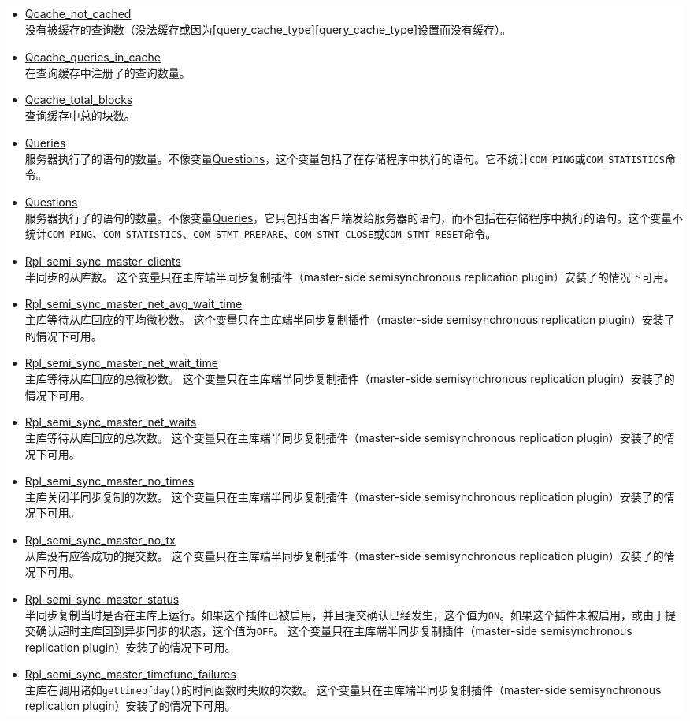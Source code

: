 * <a name='statvar_Qcache_not_cached' href='#statvar_Qcache_not_cached'>Qcache_not_cached</a>  
没有被缓存的查询数（没法缓存或因为[query_cache_type][query_cache_type]设置而没有缓存）。

* <a name='statvar_Qcache_queries_in_cache' href='#statvar_Qcache_queries_in_cache'>Qcache_queries_in_cache</a>  
在查询缓存中注册了的查询数量。

* <a name='statvar_Qcache_total_blocks' href='#statvar_Qcache_total_blocks'>Qcache_total_blocks</a>  
查询缓存中总的块数。

* <a name='statvar_Queries' href='#statvar_Queries'>Queries</a>  
服务器执行了的语句的数量。不像变量[Questions](#statvar_Questions)，这个变量包括了在存储程序中执行的语句。它不统计`COM_PING`或`COM_STATISTICS`命令。

* <a name='statvar_Questions' href='#statvar_Questions'>Questions</a>  
服务器执行了的语句的数量。不像变量[Queries](#statvar_Queries)，它只包括由客户端发给服务器的语句，而不包括在存储程序中执行的语句。这个变量不统计`COM_PING`、`COM_STATISTICS`、`COM_STMT_PREPARE`、`COM_STMT_CLOSE`或`COM_STMT_RESET`命令。

* <a name='statvar_Rpl_semi_sync_master_clients' href='#statvar_Rpl_semi_sync_master_clients'>Rpl_semi_sync_master_clients</a>  
半同步的从库数。
这个变量只在主库端半同步复制插件（master-side semisynchronous replication plugin）安装了的情况下可用。

* <a name='statvar_Rpl_semi_sync_master_net_avg_wait_time' href='#statvar_Rpl_semi_sync_master_net_avg_wait_time'>Rpl_semi_sync_master_net_avg_wait_time</a>  
主库等待从库回应的平均微秒数。
这个变量只在主库端半同步复制插件（master-side semisynchronous replication plugin）安装了的情况下可用。

* <a name='statvar_Rpl_semi_sync_master_net_wait_time' href='#statvar_Rpl_semi_sync_master_net_wait_time'>Rpl_semi_sync_master_net_wait_time</a>  
主库等待从库回应的总微秒数。
这个变量只在主库端半同步复制插件（master-side semisynchronous replication plugin）安装了的情况下可用。

* <a name='statvar_Rpl_semi_sync_master_net_waits' href='#statvar_Rpl_semi_sync_master_net_waits'>Rpl_semi_sync_master_net_waits</a>  
主库等待从库回应的总次数。
这个变量只在主库端半同步复制插件（master-side semisynchronous replication plugin）安装了的情况下可用。

* <a name='statvar_Rpl_semi_sync_master_no_times' href='#statvar_Rpl_semi_sync_master_no_times'>Rpl_semi_sync_master_no_times</a>  
主库关闭半同步复制的次数。
这个变量只在主库端半同步复制插件（master-side semisynchronous replication plugin）安装了的情况下可用。

* <a name='statvar_Rpl_semi_sync_master_no_tx' href='#statvar_Rpl_semi_sync_master_no_tx'>Rpl_semi_sync_master_no_tx</a>  
从库没有应答成功的提交数。
这个变量只在主库端半同步复制插件（master-side semisynchronous replication plugin）安装了的情况下可用。

* <a name='statvar_Rpl_semi_sync_master_status' href='#statvar_Rpl_semi_sync_master_status'>Rpl_semi_sync_master_status</a>  
半同步复制当时是否在主库上运行。如果这个插件已被启用，并且提交确认已经发生，这个值为`ON`。如果这个插件未被启用，或由于提交确认超时主库回到异步同步的状态，这个值为`OFF`。
这个变量只在主库端半同步复制插件（master-side semisynchronous replication plugin）安装了的情况下可用。

* <a name='statvar_Rpl_semi_sync_master_timefunc_failures' href='#statvar_Rpl_semi_sync_master_timefunc_failures'>Rpl_semi_sync_master_timefunc_failures</a>  
主库在调用诸如`gettimeofday()`的时间函数时失败的次数。
这个变量只在主库端半同步复制插件（master-side semisynchronous replication plugin）安装了的情况下可用。


[^Rpl_semi_sync_master_wait_pos_backtraverse]: lark翻译：主库等待“回溯”事件（其二进制日志位置比之前等待的事件还要靠前的事件）的次数。“回溯”事件发生在事务等待回应的顺序与它们的事件写入日志的顺序不同时。